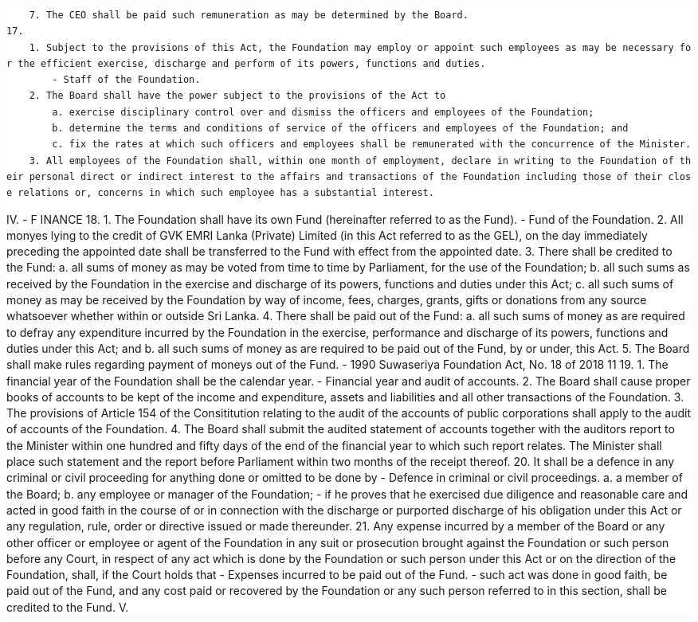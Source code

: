         7. The CEO shall be paid such remuneration as may be determined by the Board.
    17. 
        1. Subject to the provisions of this Act, the Foundation may employ or appoint such employees as may be necessary for the efficient exercise, discharge and perform of its powers, functions and duties.
            - Staff of the Foundation.
        2. The Board shall have the power subject to the provisions of the Act to
            a. exercise disciplinary control over and dismiss the officers and employees of the Foundation;
            b. determine the terms and conditions of service of the officers and employees of the Foundation; and
            c. fix the rates at which such officers and employees shall be remunerated with the concurrence of the Minister.
        3. All employees of the Foundation shall, within one month of employment, declare in writing to the Foundation of their personal direct or indirect interest to the affairs and transactions of the Foundation including those of their close relations or, concerns in which such employee has a substantial interest.
IV. 
    - F INANCE
    18. 
        1. The Foundation shall have its own Fund (hereinafter referred to as the Fund).
            - Fund of the Foundation.
        2. All monyes lying to the credit of GVK EMRI Lanka (Private)  Limited (in this Act referred to as the GEL), on the day immediately preceding the appointed date shall be transferred to the Fund with effect from the appointed date.
        3. There shall be credited to the Fund:
            a. all sums of money as may be voted from time to time by Parliament, for the use of the Foundation;
            b. all such sums as received by the Foundation in the exercise and discharge of its powers, functions and duties under this Act;
            c. all such sums of money as may be received by the Foundation by way of income, fees, charges, grants, gifts or donations from any source whatsoever whether within or outside Sri Lanka.
        4. There shall be paid out of the Fund:
            a. all such sums of money as are required to defray any expenditure incurred by the Foundation in the exercise, performance and discharge of its powers, functions and duties under this Act; and
            b. all such sums of money as are required to be paid out of the Fund, by or under, this Act.
        5. The Board shall make rules regarding payment of moneys out of the Fund.
            - 1990 Suwaseriya Foundation Act, No. 18 of 2018 11
    19. 
        1. The financial year of the Foundation shall be the calendar year.
            - Financial year and audit of accounts.
        2. The Board shall cause proper books of accounts to be kept of the income and expenditure, assets and liabilities and all other transactions of the Foundation.
        3. The provisions of Article 154 of the Consititution relating to the audit of the accounts of public corporations shall apply to the audit of accounts of the Foundation.
        4. The Board shall submit the audited statement of accounts together with the auditors report to the Minister within one hundred and fifty days of the end of the financial year to which such report relates. The Minister shall place such statement and the report before Parliament within two months of the receipt thereof.
    20. It shall be a defence in any criminal or civil proceeding for anything done or omitted to be done by
        - Defence in criminal or civil proceedings.
            a. a member of the Board;
            b. any employee or manager of the Foundation;
                - if he proves that he exercised due diligence and reasonable care and acted in good faith in the course of or in connection with the discharge or purported discharge of his obligation under this Act or any regulation, rule, order or directive issued or made thereunder.
    21. Any expense incurred by a member of the Board or any other officer or employee or agent of the Foundation in any suit or prosecution brought against the Foundation or such person before any Court, in respect of any act which is done by the Foundation or such person under this Act or on the direction of the Foundation, shall, if the Court holds that
        - Expenses incurred to be paid out of the Fund.
        - such act was done in good faith, be paid out of the Fund, and any cost paid or recovered by the Foundation or any such person referred to in this section, shall be credited to the Fund.
V. 